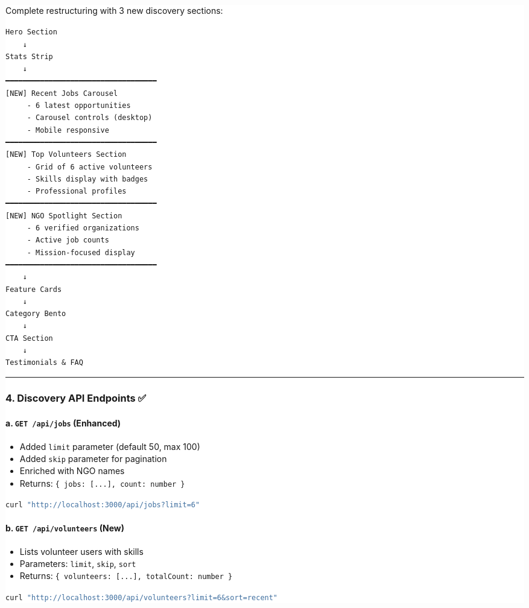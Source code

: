Complete restructuring with 3 new discovery sections:

```
Hero Section
    ↓
Stats Strip
    ↓
━━━━━━━━━━━━━━━━━━━━━━━━━━━━━━━━━━━
[NEW] Recent Jobs Carousel
     - 6 latest opportunities
     - Carousel controls (desktop)
     - Mobile responsive
━━━━━━━━━━━━━━━━━━━━━━━━━━━━━━━━━━━
[NEW] Top Volunteers Section
     - Grid of 6 active volunteers
     - Skills display with badges
     - Professional profiles
━━━━━━━━━━━━━━━━━━━━━━━━━━━━━━━━━━━
[NEW] NGO Spotlight Section
     - 6 verified organizations
     - Active job counts
     - Mission-focused display
━━━━━━━━━━━━━━━━━━━━━━━━━━━━━━━━━━━
    ↓
Feature Cards
    ↓
Category Bento
    ↓
CTA Section
    ↓
Testimonials & FAQ
```

---

### 4. Discovery API Endpoints ✅

#### a. `GET /api/jobs` (Enhanced)
- Added `limit` parameter (default 50, max 100)
- Added `skip` parameter for pagination
- Enriched with NGO names
- Returns: `{ jobs: [...], count: number }`

```bash
curl "http://localhost:3000/api/jobs?limit=6"
```

#### b. `GET /api/volunteers` (New)
- Lists volunteer users with skills
- Parameters: `limit`, `skip`, `sort`
- Returns: `{ volunteers: [...], totalCount: number }`

```bash
curl "http://localhost:3000/api/volunteers?limit=6&sort=recent"
```
